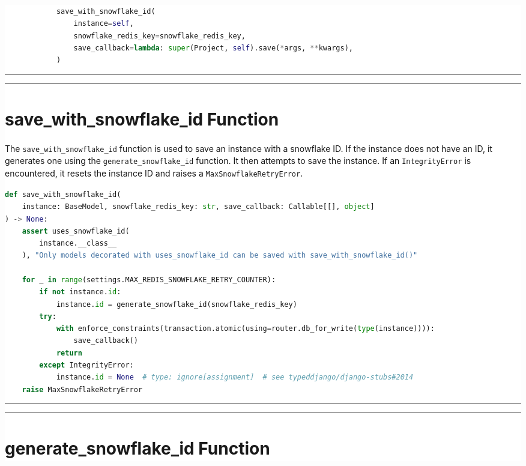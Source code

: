```python
            save_with_snowflake_id(
                instance=self,
                snowflake_redis_key=snowflake_redis_key,
                save_callback=lambda: super(Project, self).save(*args, **kwargs),
            )
```

---

</SwmSnippet>

<SwmSnippet path="/src/sentry/utils/snowflake.py" line="47">

---

# save_with_snowflake_id Function

The `save_with_snowflake_id` function is used to save an instance with a snowflake ID. If the instance does not have an ID, it generates one using the `generate_snowflake_id` function. It then attempts to save the instance. If an `IntegrityError` is encountered, it resets the instance ID and raises a `MaxSnowflakeRetryError`.

```python
def save_with_snowflake_id(
    instance: BaseModel, snowflake_redis_key: str, save_callback: Callable[[], object]
) -> None:
    assert uses_snowflake_id(
        instance.__class__
    ), "Only models decorated with uses_snowflake_id can be saved with save_with_snowflake_id()"

    for _ in range(settings.MAX_REDIS_SNOWFLAKE_RETRY_COUNTER):
        if not instance.id:
            instance.id = generate_snowflake_id(snowflake_redis_key)
        try:
            with enforce_constraints(transaction.atomic(using=router.db_for_write(type(instance)))):
                save_callback()
            return
        except IntegrityError:
            instance.id = None  # type: ignore[assignment]  # see typeddjango/django-stubs#2014
    raise MaxSnowflakeRetryError
```

---

</SwmSnippet>

<SwmSnippet path="/src/sentry/utils/snowflake.py" line="113">

---

# generate_snowflake_id Function
